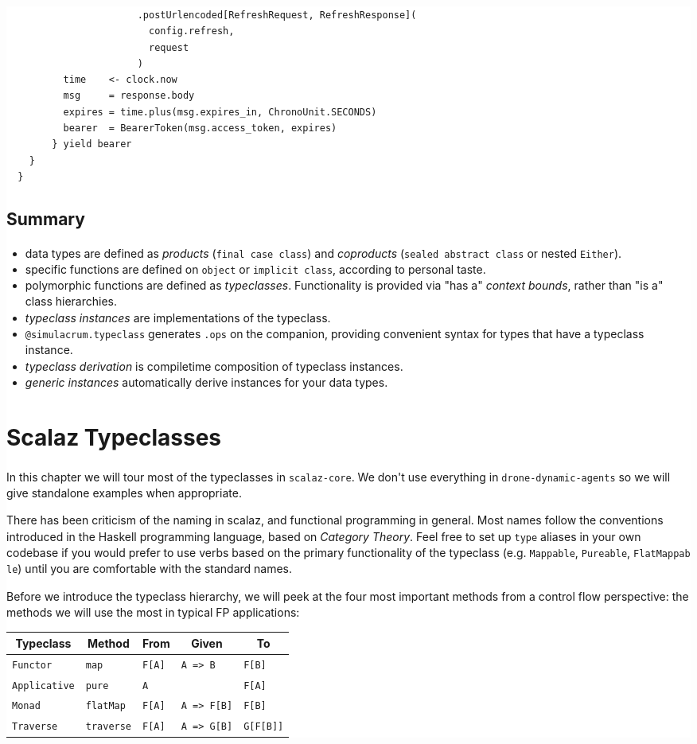 ~~~~~~~~
                       .postUrlencoded[RefreshRequest, RefreshResponse](
                         config.refresh,
                         request
                       )
          time    <- clock.now
          msg     = response.body
          expires = time.plus(msg.expires_in, ChronoUnit.SECONDS)
          bearer  = BearerToken(msg.access_token, expires)
        } yield bearer
    }
  }
~~~~~~~~


## Summary

-   data types are defined as *products* (`final case class`) and
    *coproducts* (`sealed abstract class` or nested `Either`).
-   specific functions are defined on `object` or `implicit class`,
    according to personal taste.
-   polymorphic functions are defined as *typeclasses*. Functionality is
    provided via "has a" *context bounds*, rather than "is a" class
    hierarchies.
-   *typeclass instances* are implementations of the typeclass.
-   `@simulacrum.typeclass` generates `.ops` on the companion, providing
    convenient syntax for types that have a typeclass instance.
-   *typeclass derivation* is compiletime composition of typeclass
    instances.
-   *generic instances* automatically derive instances for your data
    types.


# Scalaz Typeclasses

In this chapter we will tour most of the typeclasses in `scalaz-core`.
We don't use everything in `drone-dynamic-agents` so we will give
standalone examples when appropriate.

There has been criticism of the naming in scalaz, and functional
programming in general. Most names follow the conventions introduced
in the Haskell programming language, based on *Category Theory*. Feel
free to set up `type` aliases in your own codebase if you would prefer
to use verbs based on the primary functionality of the typeclass (e.g.
`Mappable`, `Pureable`, `FlatMappable`) until you are comfortable with
the standard names.

Before we introduce the typeclass hierarchy, we will peek at the four
most important methods from a control flow perspective: the methods we
will use the most in typical FP applications:

| Typeclass     | Method     | From   | Given       | To        |
|------------- |---------- |------ |----------- |--------- |
| `Functor`     | `map`      | `F[A]` | `A => B`    | `F[B]`    |
| `Applicative` | `pure`     | `A`    |             | `F[A]`    |
| `Monad`       | `flatMap`  | `F[A]` | `A => F[B]` | `F[B]`    |
| `Traverse`    | `traverse` | `F[A]` | `A => G[B]` | `G[F[B]]` |
